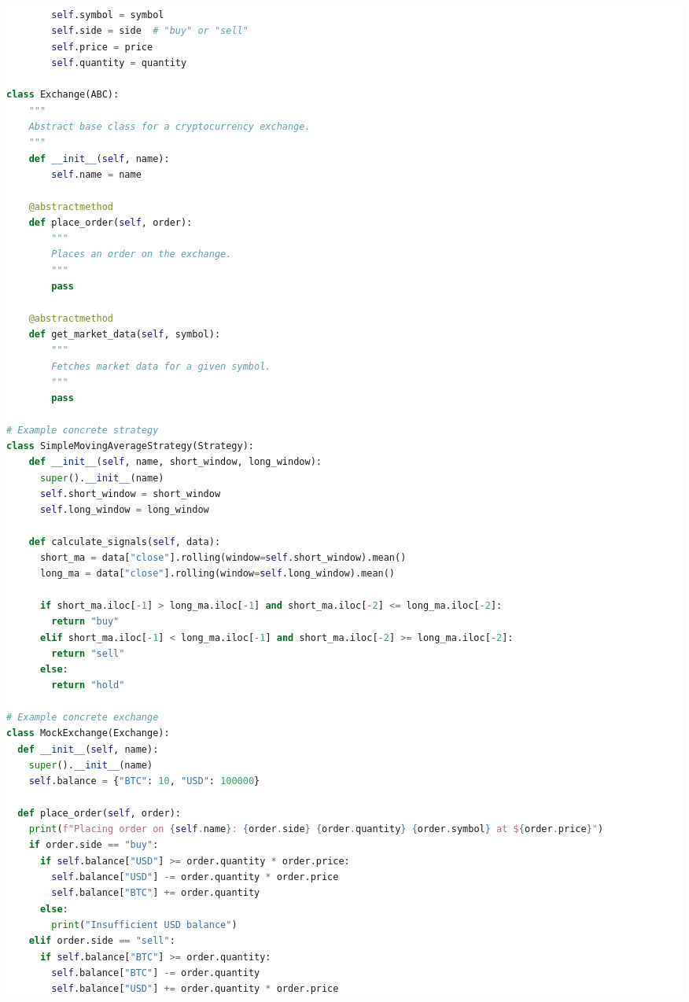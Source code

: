 ```python
        self.symbol = symbol
        self.side = side  # "buy" or "sell"
        self.price = price
        self.quantity = quantity

class Exchange(ABC):
    """
    Abstract base class for a cryptocurrency exchange.
    """
    def __init__(self, name):
        self.name = name

    @abstractmethod
    def place_order(self, order):
        """
        Places an order on the exchange.
        """
        pass

    @abstractmethod
    def get_market_data(self, symbol):
        """
        Fetches market data for a given symbol.
        """
        pass

# Example concrete strategy
class SimpleMovingAverageStrategy(Strategy):
    def __init__(self, name, short_window, long_window):
      super().__init__(name)
      self.short_window = short_window
      self.long_window = long_window

    def calculate_signals(self, data):
      short_ma = data["close"].rolling(window=self.short_window).mean()
      long_ma = data["close"].rolling(window=self.long_window).mean()

      if short_ma.iloc[-1] > long_ma.iloc[-1] and short_ma.iloc[-2] <= long_ma.iloc[-2]:
        return "buy"
      elif short_ma.iloc[-1] < long_ma.iloc[-1] and short_ma.iloc[-2] >= long_ma.iloc[-2]:
        return "sell"
      else:
        return "hold"

# Example concrete exchange
class MockExchange(Exchange):
  def __init__(self, name):
    super().__init__(name)
    self.balance = {"BTC": 10, "USD": 100000}

  def place_order(self, order):
    print(f"Placing order on {self.name}: {order.side} {order.quantity} {order.symbol} at ${order.price}")
    if order.side == "buy":
      if self.balance["USD"] >= order.quantity * order.price:
        self.balance["USD"] -= order.quantity * order.price
        self.balance["BTC"] += order.quantity
      else:
        print("Insufficient USD balance")
    elif order.side == "sell":
      if self.balance["BTC"] >= order.quantity:
        self.balance["BTC"] -= order.quantity
        self.balance["USD"] += order.quantity * order.price
```